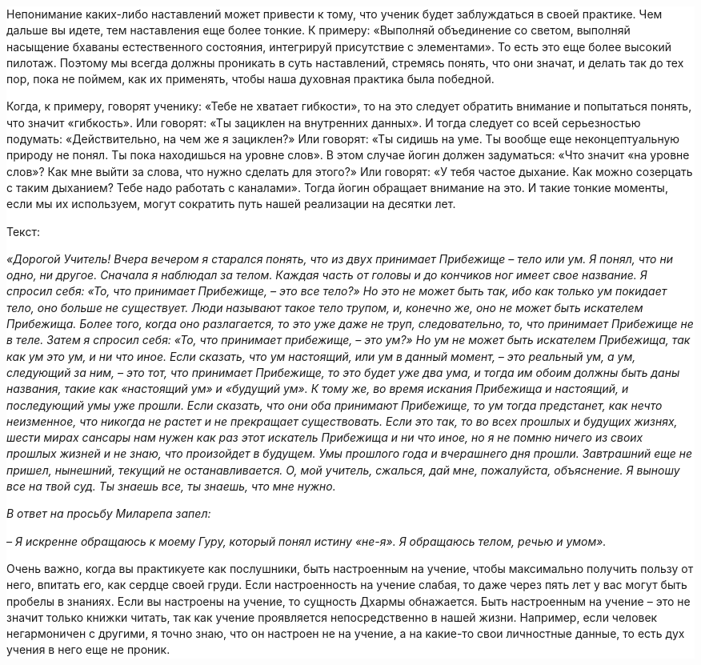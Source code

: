   
 Непонимание каких-либо наставлений может привести к тому, что ученик будет заблуждаться в своей практике. Чем дальше вы идете, тем наставления еще более тонкие. К примеру: «Выполняй объединение со светом, выполняй насыщение бхаваны естественного состояния, интегрируй присутствие с элементами». То есть это еще более высокий пилотаж. Поэтому мы всегда должны проникать в суть наставлений, стремясь понять, что они значат, и делать так до тех пор, пока не поймем, как их применять, чтобы наша духовная практика была победной.

  
 Когда, к примеру, говорят ученику: «Тебе не хватает гибкости», то на это следует обратить внимание и попытаться понять, что значит «гибкость». Или говорят: «Ты зациклен на внутренних данных». И тогда следует со всей серьезностью подумать: «Действительно, на чем же я зациклен?» Или говорят: «Ты сидишь на уме. Ты вообще еще неконцептуальную природу не понял. Ты пока находишься на уровне слов». В этом случае йогин должен задуматься: «Что значит «на уровне слов»? Как мне выйти за слова, что нужно сделать для этого?» Или говорят: «У тебя частое дыхание. Как можно созерцать с таким дыханием? Тебе надо работать с каналами». Тогда йогин обращает внимание на это. И такие тонкие моменты, если мы их используем, могут сократить путь нашей реализации на десятки лет.

  
 Текст:

_«Дорогой Учитель! Вчера вечером я старался понять, что из двух принимает Прибежище – тело или ум. Я понял, что ни одно, ни другое. Сначала я наблюдал за телом. Каждая часть от головы и до кончиков ног имеет свое название. Я спросил себя: «То, что принимает Прибежище, – это все тело?» Но это не может быть так, ибо как только ум покидает тело, оно больше не существует. Люди называют такое тело трупом, и, конечно же, оно не может быть искателем Прибежища. Более того, когда оно разлагается, то это уже даже не труп, следовательно, то, что принимает Прибежище не в теле. Затем я спросил себя: «То, что принимает прибежище, – это ум?» Но ум не может быть искателем Прибежища, так как ум это ум, и ни что иное. Если сказать, что ум настоящий, или ум в данный момент, – это реальный ум, а ум, следующий за ним, – это тот, что принимает Прибежище, то это будет уже два ума, и тогда им обоим должны быть даны названия, такие как «настоящий ум» и «будущий ум». К тому же, во время искания Прибежища и настоящий, и последующий умы уже прошли. Если сказать, что они оба принимают Прибежище, то ум тогда предстанет, как нечто неизменное, что никогда не растет и не прекращает существовать. Если это так, то во всех прошлых и будущих жизнях, шести мирах сансары нам нужен как раз этот искатель Прибежища и ни что иное, но я не помню ничего из своих прошлых жизней и не знаю, что произойдет в будущем. Умы прошлого года и вчерашнего дня прошли. Завтрашний еще не пришел, нынешний, текущий не останавливается. О, мой учитель, сжалься, дай мне, пожалуйста, объяснение. Я выношу все на твой суд. Ты знаешь все, ты знаешь, что мне нужно._ 

  
_В ответ на просьбу Миларепа запел:_ 

 _– Я искренне обращаюсь к моему Гуру, который понял истину «не-я». Я обращаюсь телом, речью и умом»._ 

  
 Очень важно, когда вы практикуете как послушники, быть настроенным на учение, чтобы максимально получить пользу от него, впитать его, как сердце своей груди. Если настроенность на учение слабая, то даже через пять лет у вас могут быть пробелы в знаниях. Если вы настроены на учение, то сущность Дхармы обнажается. Быть настроенным на учение – это не значит только книжки читать, так как учение проявляется непосредственно в нашей жизни. Например, если человек негармоничен с другими, я точно знаю, что он настроен не на учение, а на какие-то свои личностные данные, то есть дух учения в него еще не проник.
  
  

